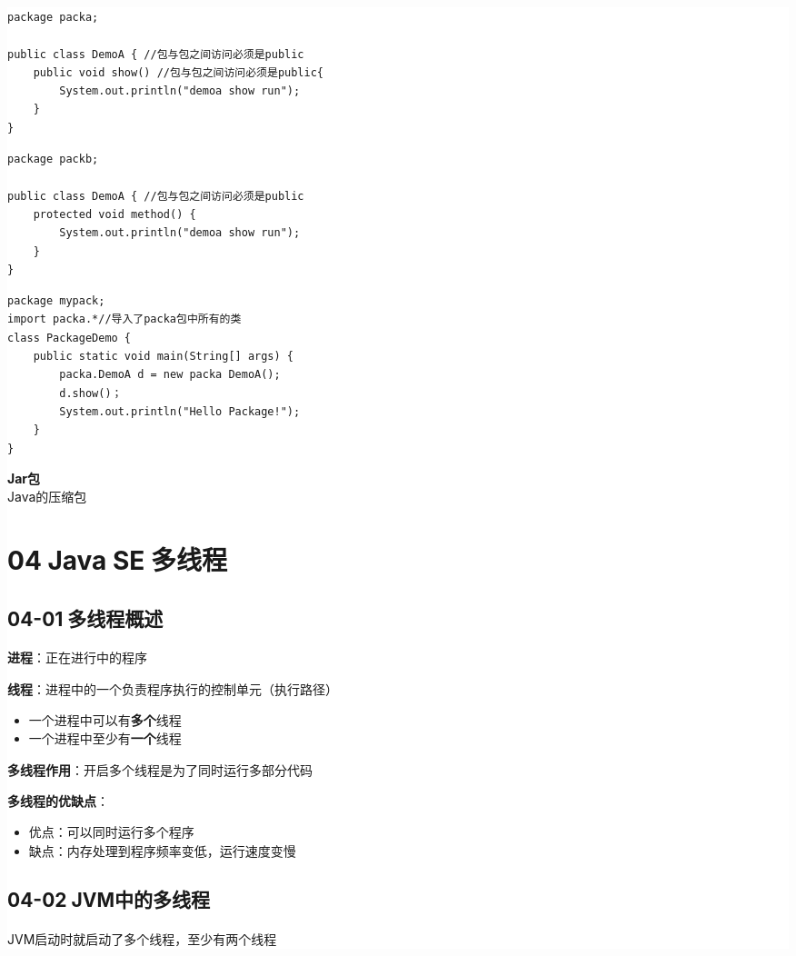 ```
package packa;

public class DemoA { //包与包之间访问必须是public
    public void show() //包与包之间访问必须是public{
        System.out.println("demoa show run");
    }
}
```
```
package packb;

public class DemoA { //包与包之间访问必须是public
    protected void method() {
        System.out.println("demoa show run");
    }
}
```
```
package mypack;
import packa.*//导入了packa包中所有的类
class PackageDemo {
    public static void main(String[] args) {
        packa.DemoA d = new packa DemoA();
        d.show()；
        System.out.println("Hello Package!");
    }
}
```
**Jar包**  
Java的压缩包
# 04 Java SE 多线程

## 04-01 多线程概述

**进程**：正在进行中的程序  

**线程**：进程中的一个负责程序执行的控制单元（执行路径）  

- 一个进程中可以有**多个**线程
- 一个进程中至少有**一个**线程

**多线程作用**：开启多个线程是为了同时运行多部分代码

**多线程的优缺点**：

- 优点：可以同时运行多个程序
- 缺点：内存处理到程序频率变低，运行速度变慢

## 04-02 JVM中的多线程
 
JVM启动时就启动了多个线程，至少有两个线程
